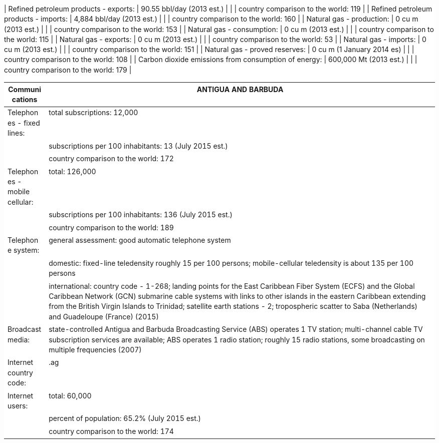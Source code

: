 | Refined petroleum products - exports: | 90.55 bbl/day (2013 est.) |
| | country comparison to the world: 119 |
| Refined petroleum products - imports: | 4,884 bbl/day (2013 est.) |
| | country comparison to the world: 160 |
| Natural gas - production: | 0 cu m (2013 est.) |
| | country comparison to the world: 153 |
| Natural gas - consumption: | 0 cu m (2013 est.) |
| | country comparison to the world: 115 |
| Natural gas - exports: | 0 cu m (2013 est.) |
| | country comparison to the world: 53 |
| Natural gas - imports: | 0 cu m (2013 est.) |
| | country comparison to the world: 151 |
| Natural gas - proved reserves: | 0 cu m (1 January 2014 es) |
| | country comparison to the world: 108 |
| Carbon dioxide emissions from consumption of energy: | 600,000 Mt (2013 est.) |
| | country comparison to the world: 179 |

| Communications | ANTIGUA AND BARBUDA |
| --- | --- |
| Telephones - fixed lines: | total subscriptions: 12,000 |
| | subscriptions per 100 inhabitants: 13 (July 2015 est.) |
| | country comparison to the world: 172 |
| Telephones - mobile cellular: | total: 126,000 |
| | subscriptions per 100 inhabitants: 136 (July 2015 est.) |
| | country comparison to the world: 189 |
| Telephone system: | general assessment: good automatic telephone system |
| | domestic: fixed-line teledensity roughly 15 per 100 persons; mobile-cellular teledensity is about 135 per 100 persons |
| | international: country code - 1-268; landing points for the East Caribbean Fiber System (ECFS) and the Global Caribbean Network (GCN) submarine cable systems with links to other islands in the eastern Caribbean extending from the British Virgin Islands to Trinidad; satellite earth stations - 2; tropospheric scatter to Saba (Netherlands) and Guadeloupe (France) (2015) |
| Broadcast media: | state-controlled Antigua and Barbuda Broadcasting Service (ABS) operates 1 TV station; multi-channel cable TV subscription services are available; ABS operates 1 radio station; roughly 15 radio stations, some broadcasting on multiple frequencies (2007) |
| Internet country code: | .ag |
| Internet users: | total: 60,000 |
| | percent of population: 65.2% (July 2015 est.) |
| | country comparison to the world: 174 |
